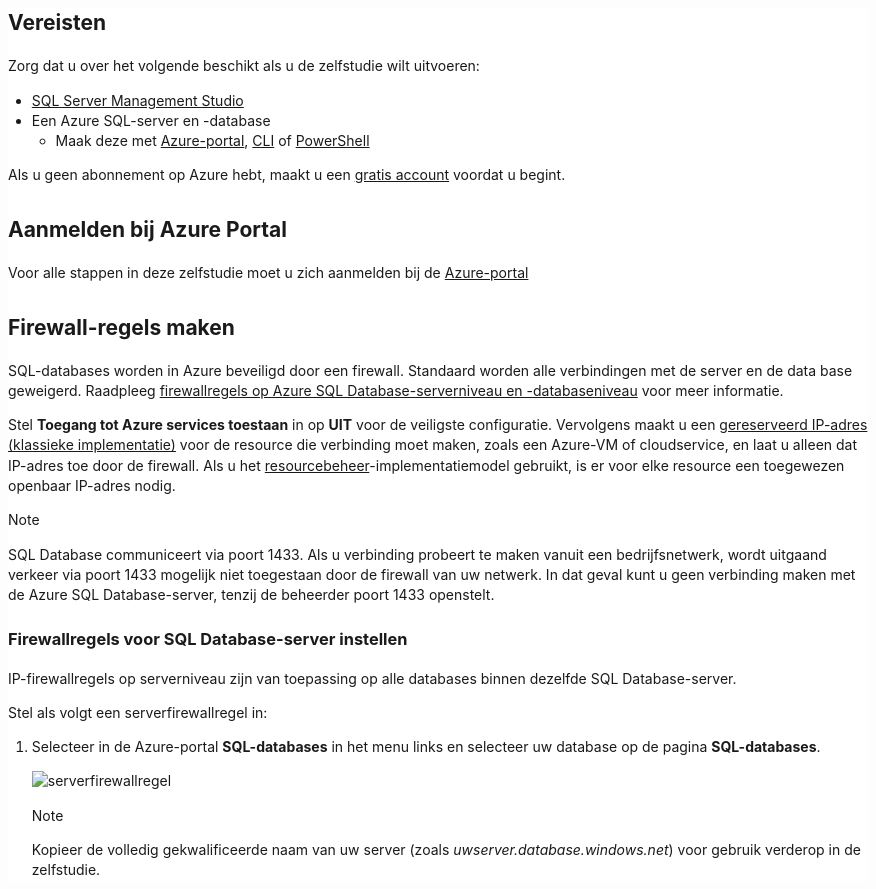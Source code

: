 ## <a name="prerequisites"></a>Vereisten

Zorg dat u over het volgende beschikt als u de zelfstudie wilt uitvoeren:

- [SQL Server Management Studio](/sql/ssms/download-sql-server-management-studio-ssms)
- Een Azure SQL-server en -database
  - Maak deze met [Azure-portal](sql-database-single-database-get-started.md), [CLI](sql-database-cli-samples.md) of [PowerShell](sql-database-powershell-samples.md)

Als u geen abonnement op Azure hebt, maakt u een [gratis account](https://azure.microsoft.com/free/) voordat u begint.

## <a name="sign-in-to-the-azure-portal"></a>Aanmelden bij Azure Portal

Voor alle stappen in deze zelfstudie moet u zich aanmelden bij de [Azure-portal](https://portal.azure.com/)

## <a name="create-firewall-rules"></a>Firewall-regels maken

SQL-databases worden in Azure beveiligd door een firewall. Standaard worden alle verbindingen met de server en de data base geweigerd. Raadpleeg [firewallregels op Azure SQL Database-serverniveau en -databaseniveau](sql-database-firewall-configure.md) voor meer informatie.

Stel **Toegang tot Azure services toestaan** in op **UIT** voor de veiligste configuratie. Vervolgens maakt u een [gereserveerd IP-adres (klassieke implementatie)](../virtual-network/virtual-networks-reserved-public-ip.md) voor de resource die verbinding moet maken, zoals een Azure-VM of cloudservice, en laat u alleen dat IP-adres toe door de firewall. Als u het [resourcebeheer](/azure/virtual-network/virtual-network-ip-addresses-overview-arm)-implementatiemodel gebruikt, is er voor elke resource een toegewezen openbaar IP-adres nodig.

> [!NOTE]
> SQL Database communiceert via poort 1433. Als u verbinding probeert te maken vanuit een bedrijfsnetwerk, wordt uitgaand verkeer via poort 1433 mogelijk niet toegestaan door de firewall van uw netwerk. In dat geval kunt u geen verbinding maken met de Azure SQL Database-server, tenzij de beheerder poort 1433 openstelt.

### <a name="set-up-sql-database-server-firewall-rules"></a>Firewallregels voor SQL Database-server instellen

IP-firewallregels op serverniveau zijn van toepassing op alle databases binnen dezelfde SQL Database-server.

Stel als volgt een serverfirewallregel in:

1. Selecteer in de Azure-portal **SQL-databases** in het menu links en selecteer uw database op de pagina **SQL-databases**.

    ![serverfirewallregel](./media/sql-database-security-tutorial/server-name.png)

    > [!NOTE]
    > Kopieer de volledig gekwalificeerde naam van uw server (zoals *uwserver.database.windows.net*) voor gebruik verderop in de zelfstudie.
